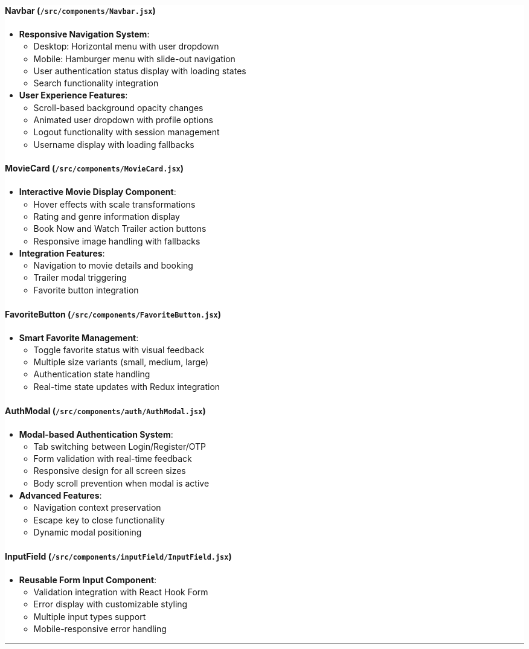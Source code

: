 #### **Navbar (`/src/components/Navbar.jsx`)**
- **Responsive Navigation System**:
  - Desktop: Horizontal menu with user dropdown
  - Mobile: Hamburger menu with slide-out navigation
  - User authentication status display with loading states
  - Search functionality integration
- **User Experience Features**:
  - Scroll-based background opacity changes
  - Animated user dropdown with profile options
  - Logout functionality with session management
  - Username display with loading fallbacks

#### **MovieCard (`/src/components/MovieCard.jsx`)**
- **Interactive Movie Display Component**:
  - Hover effects with scale transformations
  - Rating and genre information display
  - Book Now and Watch Trailer action buttons
  - Responsive image handling with fallbacks
- **Integration Features**:
  - Navigation to movie details and booking
  - Trailer modal triggering
  - Favorite button integration

#### **FavoriteButton (`/src/components/FavoriteButton.jsx`)**
- **Smart Favorite Management**:
  - Toggle favorite status with visual feedback
  - Multiple size variants (small, medium, large)
  - Authentication state handling
  - Real-time state updates with Redux integration

#### **AuthModal (`/src/components/auth/AuthModal.jsx`)**
- **Modal-based Authentication System**:
  - Tab switching between Login/Register/OTP
  - Form validation with real-time feedback
  - Responsive design for all screen sizes
  - Body scroll prevention when modal is active
- **Advanced Features**:
  - Navigation context preservation
  - Escape key to close functionality
  - Dynamic modal positioning

#### **InputField (`/src/components/inputField/InputField.jsx`)**
- **Reusable Form Input Component**:
  - Validation integration with React Hook Form
  - Error display with customizable styling
  - Multiple input types support
  - Mobile-responsive error handling

---
